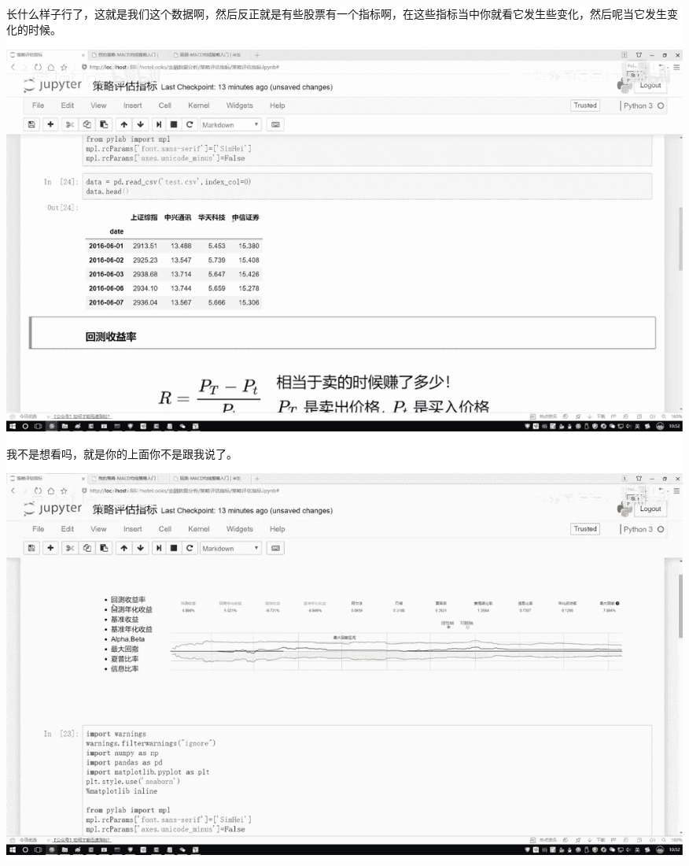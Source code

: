 长什么样子行了，这就是我们这个数据啊，然后反正就是有些股票有一个指标啊，在这些指标当中你就看它发生些变化，然后呢当它发生变化的时候。



![](img/42739e3c4dd7e058e485bd50a72cf3b0_15.png)

我不是想看吗，就是你的上面你不是跟我说了。

![](img/42739e3c4dd7e058e485bd50a72cf3b0_17.png)

